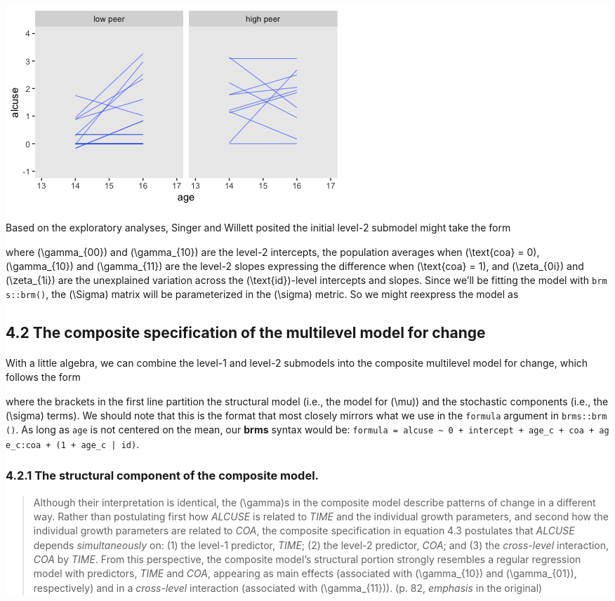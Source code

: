 ![](04_files/figure-gfm/unnamed-chunk-6-1.png)

Based on the exploratory analyses, Singer and Willett posited the
initial level-2 submodel might take the form

where \(\gamma_{00}\) and \(\gamma_{10}\) are the level-2 intercepts,
the population averages when \(\text{coa} = 0\), \(\gamma_{10}\) and
\(\gamma_{11}\) are the level-2 slopes expressing the difference when
\(\text{coa} = 1\), and \(\zeta_{0i}\) and \(\zeta_{1i}\) are the
unexplained variation across the \(\text{id}\)-level intercepts and
slopes. Since we’ll be fitting the model with `brms::brm()`, the
\(\Sigma\) matrix will be parameterized in the \(\sigma\) metric. So we
might reexpress the model as

## 4.2 The composite specification of the multilevel model for change

With a little algebra, we can combine the level-1 and level-2 submodels
into the composite multilevel model for change, which follows the form

where the brackets in the first line partition the structural model
(i.e., the model for \(\mu\)) and the stochastic components (i.e., the
\(\sigma\) terms). We should note that this is the format that most
closely mirrors what we use in the `formula` argument in `brms::brm()`.
As long as `age` is not centered on the mean, our **brms** syntax would
be: `formula = alcuse ~ 0 + intercept + age_c + coa + age_c:coa + (1 +
age_c | id)`.

### 4.2.1 The structural component of the composite model.

> Although their interpretation is identical, the \(\gamma\)s in the
> composite model describe patterns of change in a different way. Rather
> than postulating first how *ALCUSE* is related to *TIME* and the
> individual growth parameters, and second how the individual growth
> parameters are related to *COA*, the composite specification in
> equation 4.3 postulates that *ALCUSE* depends *simultaneously* on: (1)
> the level-1 predictor, *TIME*; (2) the level-2 predictor, *COA*; and
> (3) the *cross-level* interaction, *COA* by *TIME*. From this
> perspective, the composite model’s structural portion strongly
> resembles a regular regression model with predictors, *TIME* and
> *COA*, appearing as main effects (associated with \(\gamma_{10}\) and
> \(\gamma_{01}\), respectively) and in a *cross-level* interaction
> (associated with \(\gamma_{11}\)). (p. 82, *emphasis* in the original)
